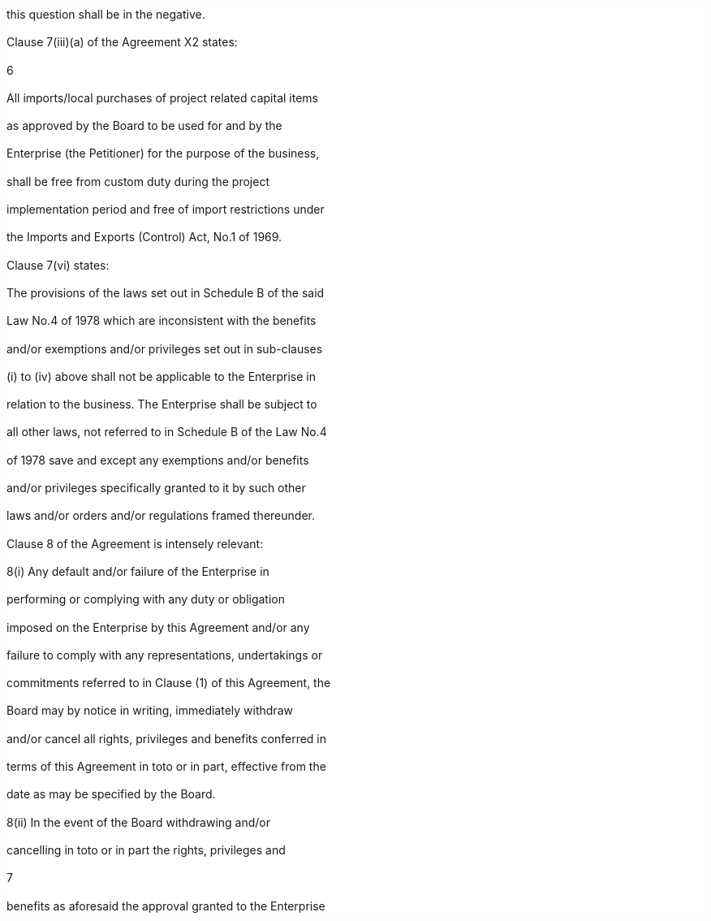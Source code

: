 this question shall be in the negative.

Clause 7(iii)(a) of the Agreement X2 states:

6

All imports/local purchases of project related capital items

as approved by the Board to be used for and by the

Enterprise (the Petitioner) for the purpose of the business,

shall be free from custom duty during the project

implementation period and free of import restrictions under

the Imports and Exports (Control) Act, No.1 of 1969.

Clause 7(vi) states:

The provisions of the laws set out in Schedule B of the said

Law No.4 of 1978 which are inconsistent with the benefits

and/or exemptions and/or privileges set out in sub-clauses

(i) to (iv) above shall not be applicable to the Enterprise in

relation to the business. The Enterprise shall be subject to

all other laws, not referred to in Schedule B of the Law No.4

of 1978 save and except any exemptions and/or benefits

and/or privileges specifically granted to it by such other

laws and/or orders and/or regulations framed thereunder.

Clause 8 of the Agreement is intensely relevant:

8(i) Any default and/or failure of the Enterprise in

performing or complying with any duty or obligation

imposed on the Enterprise by this Agreement and/or any

failure to comply with any representations, undertakings or

commitments referred to in Clause (1) of this Agreement, the

Board may by notice in writing, immediately withdraw

and/or cancel all rights, privileges and benefits conferred in

terms of this Agreement in toto or in part, effective from the

date as may be specified by the Board.

8(ii) In the event of the Board withdrawing and/or

cancelling in toto or in part the rights, privileges and

7

benefits as aforesaid the approval granted to the Enterprise
